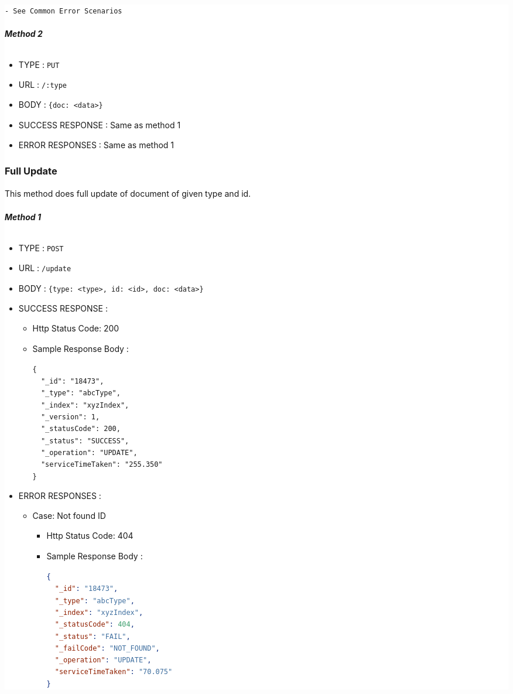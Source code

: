     - See Common Error Scenarios

###### **Method 2**

- TYPE  : `PUT`

- URL   : `/:type`

- BODY  : `{doc: <data>}`

- SUCCESS RESPONSE  : Same as method 1

- ERROR RESPONSES   : Same as method 1

### Full Update

This method does full update of document of given type and id.

###### **Method 1**

- TYPE  : `POST`

- URL   : `/update`

- BODY  : `{type: <type>, id: <id>, doc: <data>}`

- SUCCESS RESPONSE  :

    - Http Status Code: 200
    
    - Sample Response Body :

      ```
      {
        "_id": "18473",
        "_type": "abcType",
        "_index": "xyzIndex",
        "_version": 1,
        "_statusCode": 200,
        "_status": "SUCCESS",
        "_operation": "UPDATE",
        "serviceTimeTaken": "255.350"
      }
      ```

- ERROR RESPONSES   :

    - Case: Not found ID
    
        - Http Status Code: 404
        
        - Sample Response Body :
    
          ```json
          {
            "_id": "18473",
            "_type": "abcType",
            "_index": "xyzIndex",
            "_statusCode": 404,
            "_status": "FAIL",
            "_failCode": "NOT_FOUND",
            "_operation": "UPDATE",
            "serviceTimeTaken": "70.075"
          }
          ```
    